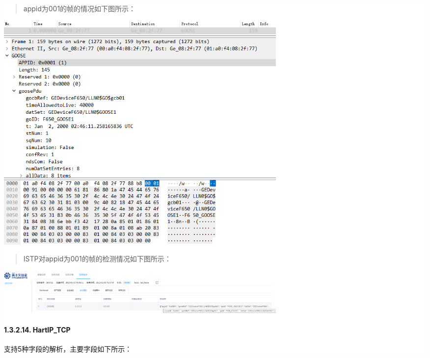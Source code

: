 > appid为001的帧的情况如下图所示：

<img src="产品质量_li_img/media/image131.png"
style="width:5.76806in;height:4.75694in" />

> ISTP对appid为001的帧的检测情况如下图所示：

<img src="产品质量_li_img/media/image132.png"
style="width:5.76806in;height:0.8875in" />

#### 1.3.2.14. HartIP_TCP

支持5种字段的解析，主要字段如下所示：
